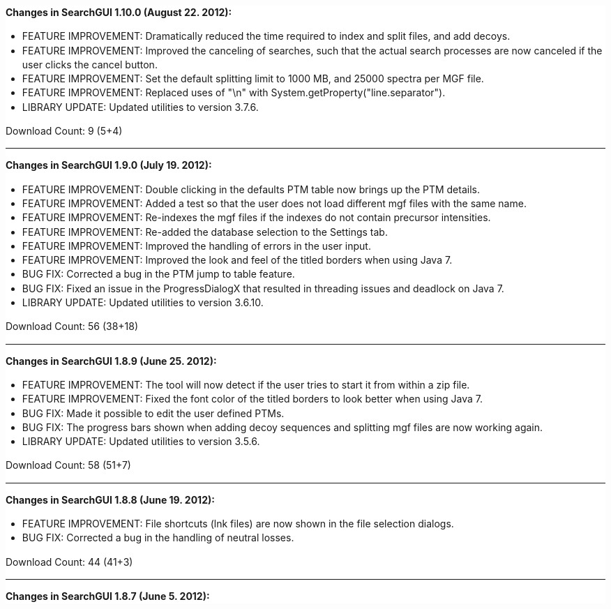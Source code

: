 **Changes in SearchGUI 1.10.0 (August 22. 2012):**

 * FEATURE IMPROVEMENT: Dramatically reduced the time required to index and split files, and add decoys.
 * FEATURE IMPROVEMENT: Improved the canceling of searches, such that the actual search processes are now canceled if the user clicks the cancel button.
 * FEATURE IMPROVEMENT: Set the default splitting limit to 1000 MB, and 25000 spectra per MGF file.
 * FEATURE IMPROVEMENT: Replaced uses of "\n" with System.getProperty("line.separator").
 * LIBRARY UPDATE: Updated utilities to version 3.7.6.

Download Count: 9 (5+4)

----

**Changes in SearchGUI 1.9.0 (July 19. 2012):**

 * FEATURE IMPROVEMENT: Double clicking in the defaults PTM table now brings up the PTM details.
 * FEATURE IMPROVEMENT: Added a test so that the user does not load different mgf files with the same name.
 * FEATURE IMPROVEMENT: Re-indexes the mgf files if the indexes do not contain precursor intensities.
 * FEATURE IMPROVEMENT: Re-added the database selection to the Settings tab.
 * FEATURE IMPROVEMENT: Improved the handling of errors in the user input.
 * FEATURE IMPROVEMENT: Improved the look and feel of the titled borders when using Java 7.
 * BUG FIX: Corrected a bug in the PTM jump to table feature.
 * BUG FIX: Fixed an issue in the ProgressDialogX that resulted in threading issues and deadlock on Java 7.
 * LIBRARY UPDATE: Updated utilities to version 3.6.10. 

Download Count: 56 (38+18)

----

**Changes in SearchGUI 1.8.9 (June 25. 2012):**

 * FEATURE IMPROVEMENT: The tool will now detect if the user tries to start it from within a zip file.
 * FEATURE IMPROVEMENT: Fixed the font color of the titled borders to look better when using Java 7.
 * BUG FIX: Made it possible to edit the user defined PTMs.
 * BUG FIX: The progress bars shown when adding decoy sequences and splitting mgf files are now working again.
 * LIBRARY UPDATE: Updated utilities to version 3.5.6.

Download Count: 58 (51+7)

----

**Changes in SearchGUI 1.8.8 (June 19. 2012):**

 * FEATURE IMPROVEMENT: File shortcuts (lnk files) are now shown in the file selection dialogs.
 * BUG FIX: Corrected a bug in the handling of neutral losses.

Download Count: 44 (41+3)

----

**Changes in SearchGUI 1.8.7 (June 5. 2012):**
